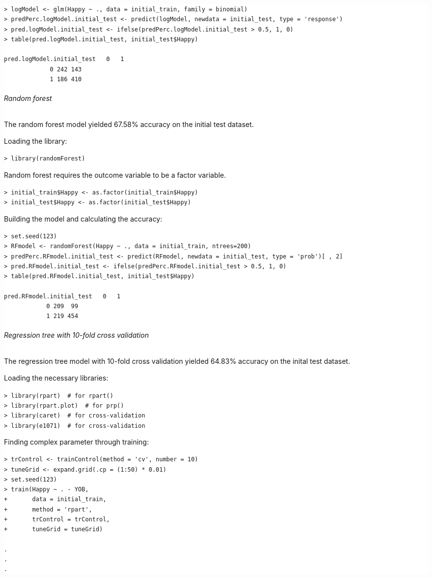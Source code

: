     > logModel <- glm(Happy ~ ., data = initial_train, family = binomial)
    > predPerc.logModel.initial_test <- predict(logModel, newdata = initial_test, type = 'response')
    > pred.logModel.initial_test <- ifelse(predPerc.logModel.initial_test > 0.5, 1, 0)
    > table(pred.logModel.initial_test, initial_test$Happy)

    pred.logModel.initial_test   0   1
			     0 242 143
			     1 186 410
 

<h6>Random forest</h6>
The random forest model yielded 67.58% accuracy on the initial test dataset.

Loading the library:

    > library(randomForest)

Random forest requires the outcome variable to be a factor variable.

    > initial_train$Happy <- as.factor(initial_train$Happy)
    > initial_test$Happy <- as.factor(initial_test$Happy)

Building the model and calculating the accuracy:

    > set.seed(123)
    > RFmodel <- randomForest(Happy ~ ., data = initial_train, ntrees=200)
    > predPerc.RFmodel.initial_test <- predict(RFmodel, newdata = initial_test, type = 'prob')[ , 2]
    > pred.RFmodel.initial_test <- ifelse(predPerc.RFmodel.initial_test > 0.5, 1, 0)
    > table(pred.RFmodel.initial_test, initial_test$Happy)

    pred.RFmodel.initial_test   0   1
			    0 209  99
			    1 219 454

<h6>Regression tree with 10-fold cross validation</h6>
The regression tree model with 10-fold cross validation yielded 64.83% accuracy on the inital test dataset.

Loading the necessary libraries:

    > library(rpart)  # for rpart()
    > library(rpart.plot)  # for prp()
    > library(caret)  # for cross-validation
    > library(e1071)  # for cross-validation

Finding complex parameter through training:

    > trControl <- trainControl(method = 'cv', number = 10)
    > tuneGrid <- expand.grid(.cp = (1:50) * 0.01)
    > set.seed(123)
    > train(Happy ~ . - YOB, 
    +       data = initial_train, 
    +       method = 'rpart', 
    +       trControl = trControl,
    +       tuneGrid = tuneGrid)

    .
    .
    .
